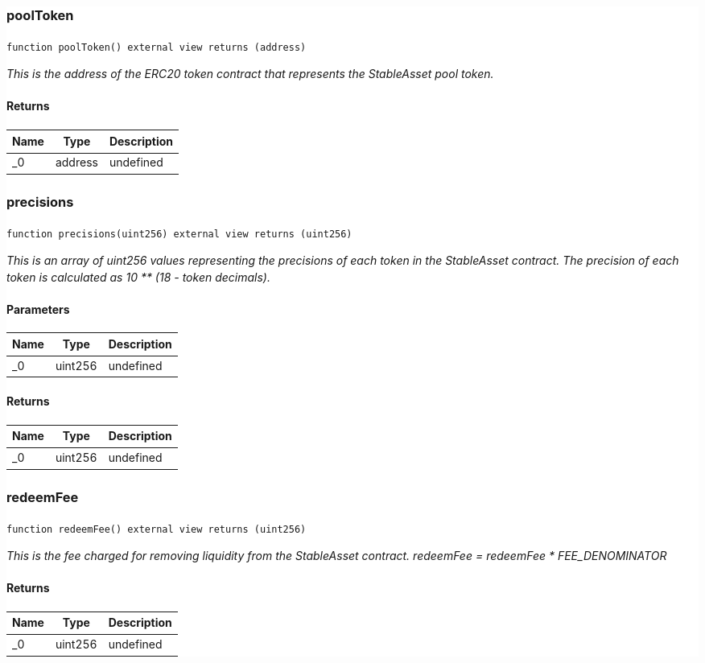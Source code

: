 ### poolToken

```solidity
function poolToken() external view returns (address)
```



*This is the address of the ERC20 token contract that represents the StableAsset pool token.*


#### Returns

| Name | Type | Description |
|---|---|---|
| _0 | address | undefined |

### precisions

```solidity
function precisions(uint256) external view returns (uint256)
```



*This is an array of uint256 values representing the precisions of each token in the StableAsset contract. The precision of each token is calculated as 10 ** (18 - token decimals).*

#### Parameters

| Name | Type | Description |
|---|---|---|
| _0 | uint256 | undefined |

#### Returns

| Name | Type | Description |
|---|---|---|
| _0 | uint256 | undefined |

### redeemFee

```solidity
function redeemFee() external view returns (uint256)
```



*This is the fee charged for removing liquidity from the StableAsset contract. redeemFee = redeemFee * FEE_DENOMINATOR*


#### Returns

| Name | Type | Description |
|---|---|---|
| _0 | uint256 | undefined |
